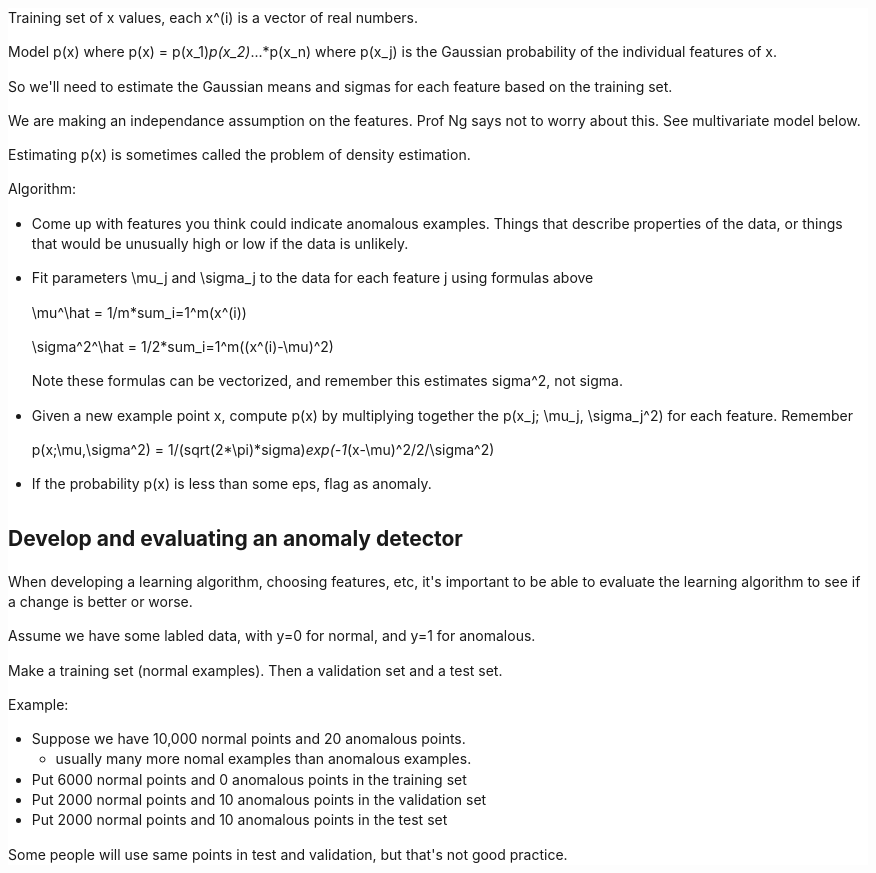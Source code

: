Training set of x values, each x^(i) is a vector of real numbers.

Model p(x) where p(x) = p(x_1)*p(x_2)*...*p(x_n)
where p(x_j) is the Gaussian probability of the individual features
of x.

So we'll need to estimate the Gaussian means and sigmas for each
feature based on the training set.

We are making an independance assumption on the features. Prof Ng says
not to worry about this. See multivariate model below.

Estimating p(x) is sometimes called the problem of density estimation.

Algorithm:

* Come up with features you think could indicate anomalous examples.
    Things that describe properties of the data, or things that would
    be unusually high or low if the data is unlikely.

* Fit parameters \mu_j and \sigma_j to the data for each feature j
    using formulas above

    \mu^\hat = 1/m*sum_i=1^m(x^(i))

    \sigma^2^\hat = 1/2*sum_i=1^m((x^(i)-\mu)^2)

    Note these formulas can be vectorized, and remember this
    estimates sigma^2, not sigma.

* Given a new example point x, compute p(x) by multiplying together
    the p(x_j; \mu_j, \sigma_j^2) for each feature.  Remember

    p(x;\mu,\sigma^2) = 1/(sqrt(2*\pi)*sigma)*exp(-1*(x-\mu)^2/2/\sigma^2)

* If the probability p(x) is less than some eps, flag as anomaly.


## Develop and evaluating an anomaly detector

When developing a learning algorithm, choosing features, etc,
it's important to be able to evaluate the learning algorithm to
see if a change is better or worse.

Assume we have some labled data, with y=0 for normal, and y=1
for anomalous.

Make a training set (normal examples). Then a validation set and a test set.

Example:

* Suppose we have 10,000 normal points and 20 anomalous points.
    * usually many more nomal examples than anomalous examples.
* Put 6000 normal points and  0 anomalous points in the training set
* Put 2000 normal points and 10 anomalous points in the validation set
* Put 2000 normal points and 10 anomalous points in the test set

Some people will use same points in test and validation, but that's
not good practice.
